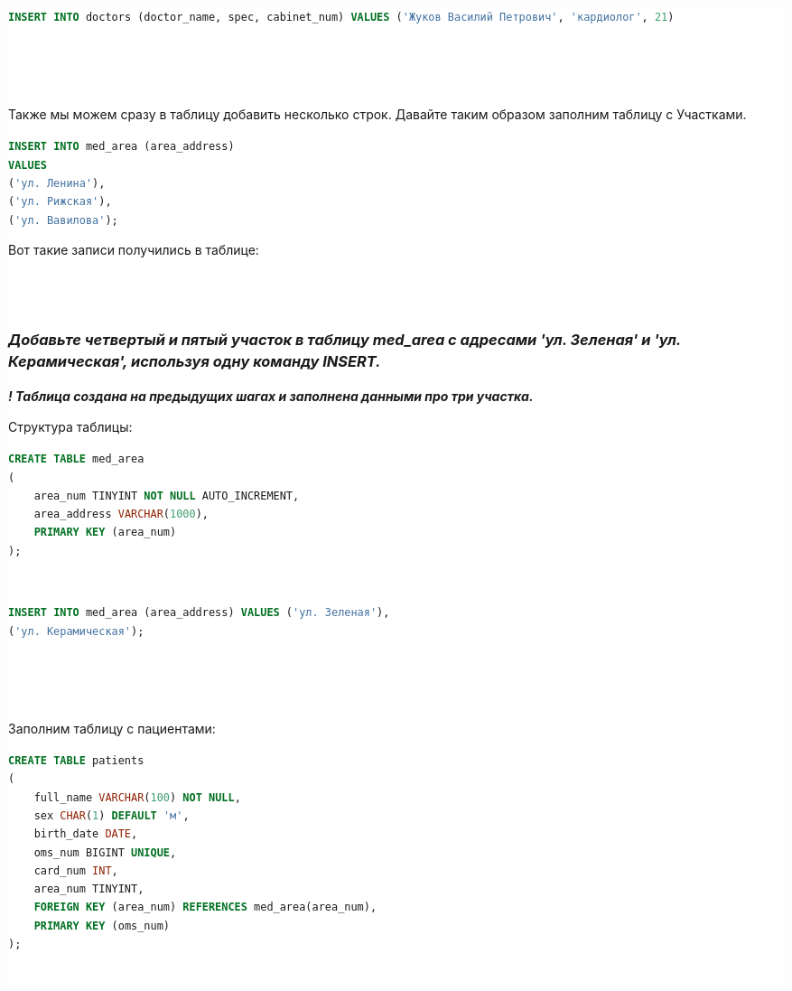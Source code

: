 ```sql
INSERT INTO doctors (doctor_name, spec, cabinet_num) VALUES ('Жуков Василий Петрович', 'кардиолог', 21)
```
<br>
<br>
<br>

Также мы можем сразу в таблицу добавить несколько строк. Давайте таким образом заполним таблицу с Участками.

```sql
INSERT INTO med_area (area_address)
VALUES
('ул. Ленина'),
('ул. Рижская'),
('ул. Вавилова');
```

Вот такие записи получились в таблице:

<image src="/img/3.1. pic1.png" alt="">
<br>
<br>

### _**Добавьте четвертый и пятый участок в таблицу med_area с адресами 'ул. Зеленая' и 'ул. Керамическая', используя одну команду INSERT.**_

_**! Таблица создана на предыдущих шагах и заполнена данными про три участка.**_

Структура таблицы:

```sql
CREATE TABLE med_area
(
    area_num TINYINT NOT NULL AUTO_INCREMENT,
    area_address VARCHAR(1000),
    PRIMARY KEY (area_num)
);
```
<br>

```sql
INSERT INTO med_area (area_address) VALUES ('ул. Зеленая'),
('ул. Керамическая');
```
<br>
<br>
<br>

Заполним таблицу с пациентами:

```sql
CREATE TABLE patients
(
    full_name VARCHAR(100) NOT NULL,
    sex CHAR(1) DEFAULT 'м',
    birth_date DATE,
    oms_num BIGINT UNIQUE,
    card_num INT,
    area_num TINYINT,
    FOREIGN KEY (area_num) REFERENCES med_area(area_num),
    PRIMARY KEY (oms_num)
);
```
<br>
